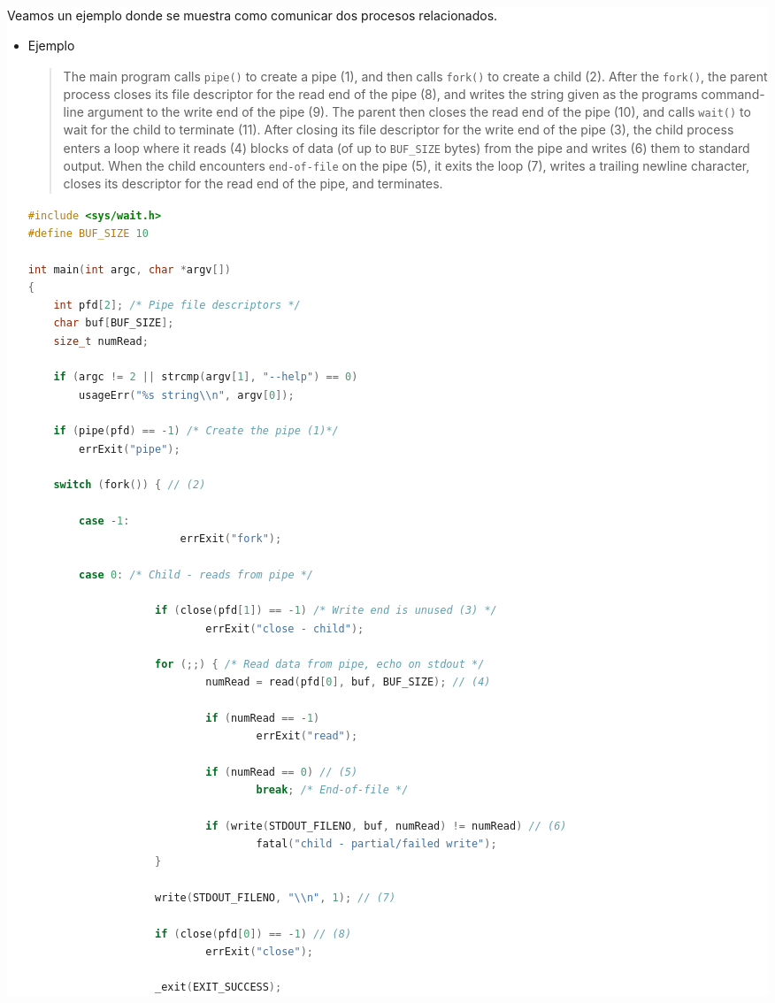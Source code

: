 Veamos un ejemplo donde se muestra como comunicar dos procesos relacionados.

- Ejemplo
    
    > The main program calls `pipe()` to create a pipe (1), and then calls `fork()` to create a child (2). After the `fork()`, the parent process closes its file descriptor for the read end of the pipe (8), and writes the string given as the programs command-line argument to the write end of the pipe (9). The parent then closes the read end of the pipe (10), and calls `wait()` to wait for the child to terminate (11). After closing its file descriptor for the write end of the pipe (3), the child process enters a loop where it reads (4) blocks of data (of up to `BUF_SIZE` bytes) from the pipe and writes (6) them to standard output. When the child encounters `end-of-file` on the pipe (5), it exits the loop (7), writes a trailing newline character, closes its descriptor for the read end of the pipe, and terminates.
    
    ```c
    #include <sys/wait.h>
    #define BUF_SIZE 10
    
    int main(int argc, char *argv[])
    {
    	int pfd[2]; /* Pipe file descriptors */
    	char buf[BUF_SIZE];
    	size_t numRead;
    
    	if (argc != 2 || strcmp(argv[1], "--help") == 0)
    		usageErr("%s string\\n", argv[0]);
    
    	if (pipe(pfd) == -1) /* Create the pipe (1)*/
    		errExit("pipe");
    	
    	switch (fork()) { // (2)
    
    		case -1:
    						errExit("fork");
    
    		case 0: /* Child - reads from pipe */
    
    					if (close(pfd[1]) == -1) /* Write end is unused (3) */
    							errExit("close - child");
    
    					for (;;) { /* Read data from pipe, echo on stdout */
    							numRead = read(pfd[0], buf, BUF_SIZE); // (4)
    
    							if (numRead == -1)
    									errExit("read");
    
    							if (numRead == 0) // (5)
    									break; /* End-of-file */
    
    							if (write(STDOUT_FILENO, buf, numRead) != numRead) // (6)
    									fatal("child - partial/failed write");
    					}
    
    					write(STDOUT_FILENO, "\\n", 1); // (7)
    
    					if (close(pfd[0]) == -1) // (8)
    							errExit("close");
    
    					_exit(EXIT_SUCCESS);
    